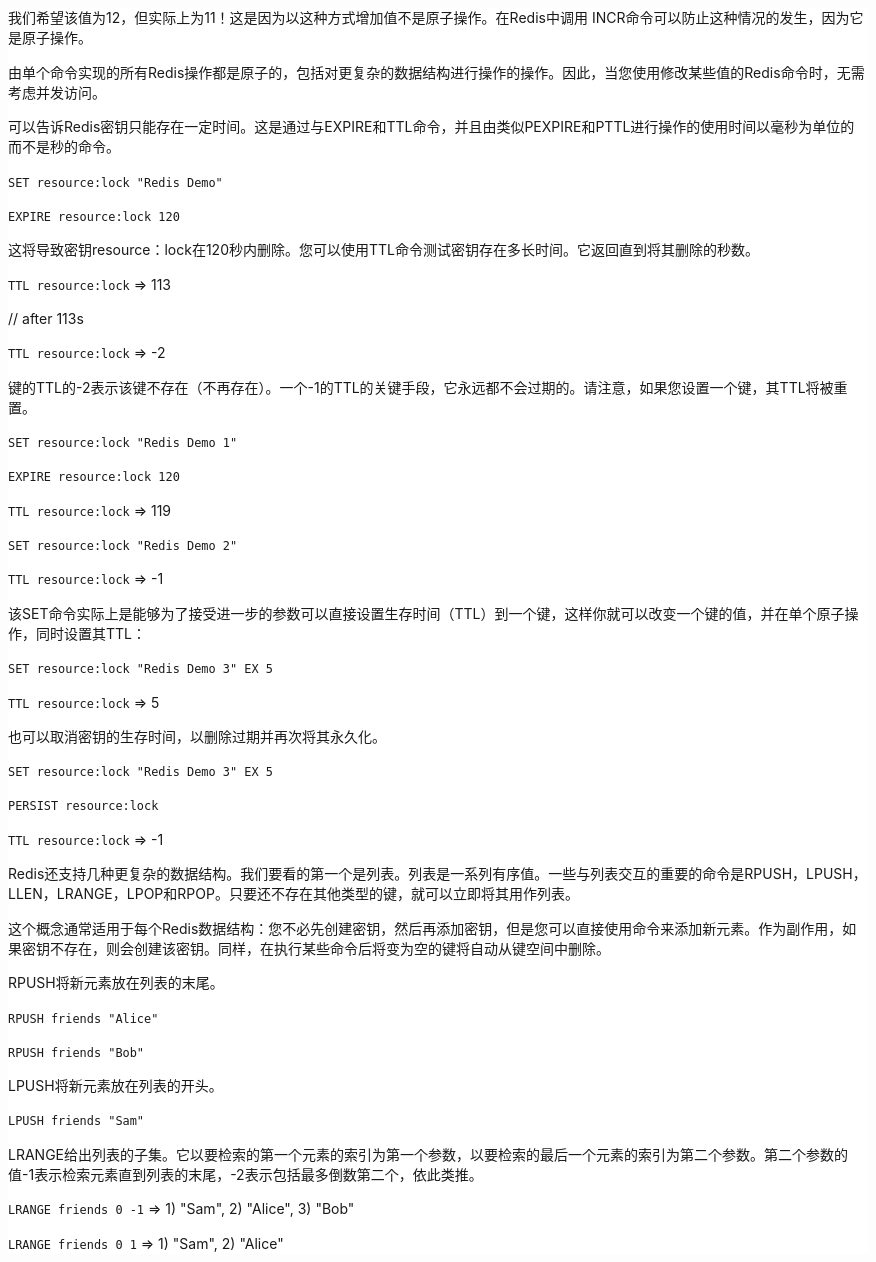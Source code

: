 我们希望该值为12，但实际上为11！这是因为以这种方式增加值不是原子操作。在Redis中调用 INCR命令可以防止这种情况的发生，因为它是原子操作。

由单个命令实现的所有Redis操作都是原子的，包括对更复杂的数据结构进行操作的操作。因此，当您使用修改某些值的Redis命令时，无需考虑并发访问。

可以告诉Redis密钥只能存在一定时间。这是通过与EXPIRE和TTL命令，并且由类似PEXPIRE和PTTL进行操作的使用时间以毫秒为单位的而不是秒的命令。

`SET resource:lock "Redis Demo"`

`EXPIRE resource:lock 120`

这将导致密钥resource：lock在120秒内删除。您可以使用TTL命令测试密钥存在多长时间。它返回直到将其删除的秒数。

`TTL resource:lock` => 113

// after 113s

`TTL resource:lock` => -2

键的TTL的-2表示该键不存在（不再存在）。一个-1的TTL的关键手段，它永远都不会过期的。请注意，如果您设置一个键，其TTL将被重置。

`SET resource:lock "Redis Demo 1"`

`EXPIRE resource:lock 120`

`TTL resource:lock` => 119

`SET resource:lock "Redis Demo 2"`

`TTL resource:lock` => -1

该SET命令实际上是能够为了接受进一步的参数可以直接设置生存时间（TTL）到一个键，这样你就可以改变一个键的值，并在单个原子操作，同时设置其TTL：

`SET resource:lock "Redis Demo 3" EX 5`

`TTL resource:lock` => 5

也可以取消密钥的生存时间，以删除过期并再次将其永久化。

`SET resource:lock "Redis Demo 3" EX 5`

`PERSIST resource:lock`

`TTL resource:lock` => -1

Redis还支持几种更复杂的数据结构。我们要看的第一个是列表。列表是一系列有序值。一些与列表交互的重要的命令是RPUSH，LPUSH，LLEN，LRANGE，LPOP和RPOP。只要还不存在其他类型的键，就可以立即将其用作列表。

这个概念通常适用于每个Redis数据结构：您不必先创建密钥，然后再添加密钥，但是您可以直接使用命令来添加新元素。作为副作用，如果密钥不存在，则会创建该密钥。同样，在执行某些命令后将变为空的键将自动从键空间中删除。

RPUSH将新元素放在列表的末尾。

`RPUSH friends "Alice"`

`RPUSH friends "Bob"`

LPUSH将新元素放在列表的开头。

`LPUSH friends "Sam"`

LRANGE给出列表的子集。它以要检索的第一个元素的索引为第一个参数，以要检索的最后一个元素的索引为第二个参数。第二个参数的值-1表示检索元素直到列表的末尾，-2表示包括最多倒数第二个，依此类推。

`LRANGE friends 0 -1` => 1) "Sam", 2) "Alice", 3) "Bob"

`LRANGE friends 0 1` => 1) "Sam", 2) "Alice"
